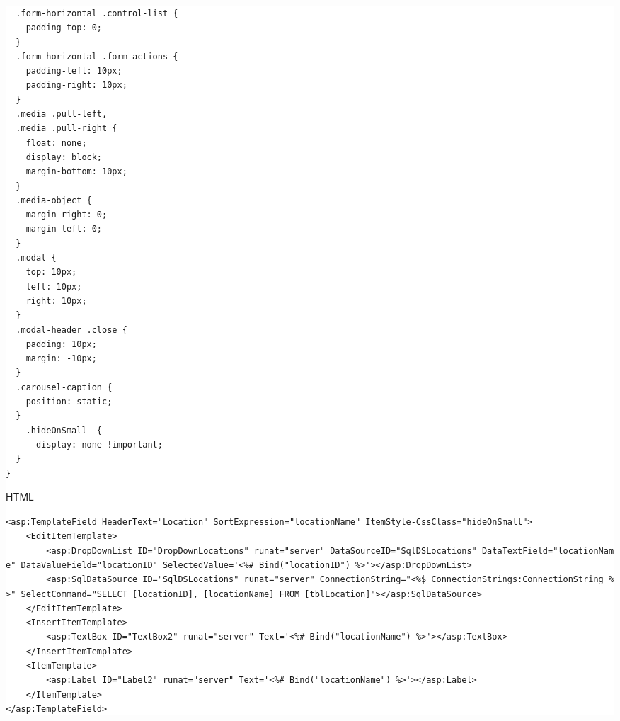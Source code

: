 ```
  .form-horizontal .control-list {
    padding-top: 0;
  }
  .form-horizontal .form-actions {
    padding-left: 10px;
    padding-right: 10px;
  }
  .media .pull-left,
  .media .pull-right {
    float: none;
    display: block;
    margin-bottom: 10px;
  }
  .media-object {
    margin-right: 0;
    margin-left: 0;
  }
  .modal {
    top: 10px;
    left: 10px;
    right: 10px;
  }
  .modal-header .close {
    padding: 10px;
    margin: -10px;
  }
  .carousel-caption {
    position: static;
  }
    .hideOnSmall  {
      display: none !important;
  }
} 
```

HTML

```
<asp:TemplateField HeaderText="Location" SortExpression="locationName" ItemStyle-CssClass="hideOnSmall">
    <EditItemTemplate>
        <asp:DropDownList ID="DropDownLocations" runat="server" DataSourceID="SqlDSLocations" DataTextField="locationName" DataValueField="locationID" SelectedValue='<%# Bind("locationID") %>'></asp:DropDownList>
        <asp:SqlDataSource ID="SqlDSLocations" runat="server" ConnectionString="<%$ ConnectionStrings:ConnectionString %>" SelectCommand="SELECT [locationID], [locationName] FROM [tblLocation]"></asp:SqlDataSource>
    </EditItemTemplate>
    <InsertItemTemplate>
        <asp:TextBox ID="TextBox2" runat="server" Text='<%# Bind("locationName") %>'></asp:TextBox>
    </InsertItemTemplate>
    <ItemTemplate>
        <asp:Label ID="Label2" runat="server" Text='<%# Bind("locationName") %>'></asp:Label>
    </ItemTemplate>
</asp:TemplateField> 
```
